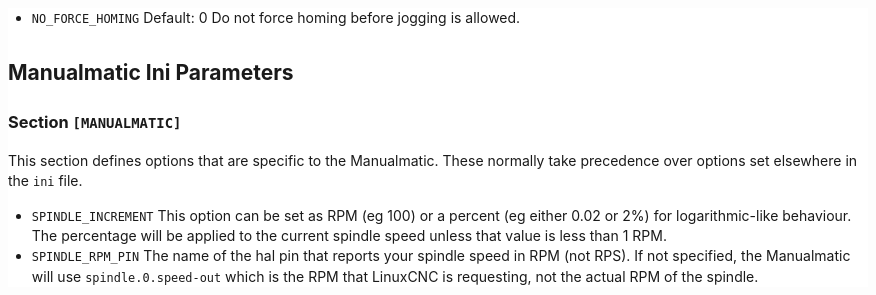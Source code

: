 - `NO_FORCE_HOMING`
  Default: 0
  Do not force homing before jogging is allowed.


## Manualmatic Ini Parameters

### Section `[MANUALMATIC]`

This section defines options that are specific to the Manualmatic. These normally take precedence over options set elsewhere in the `ini` file.

- `SPINDLE_INCREMENT` This option can be set as RPM (eg 100) or a percent (eg either 0.02 or 2%) for logarithmic-like behaviour. The percentage will be applied to the current spindle speed unless that value is less than 1 RPM.
- `SPINDLE_RPM_PIN` The name of the hal pin that reports your spindle speed in RPM (not RPS). If not specified, the Manualmatic will use `spindle.0.speed-out` which is the RPM that LinuxCNC is requesting, not the actual RPM of the spindle.

